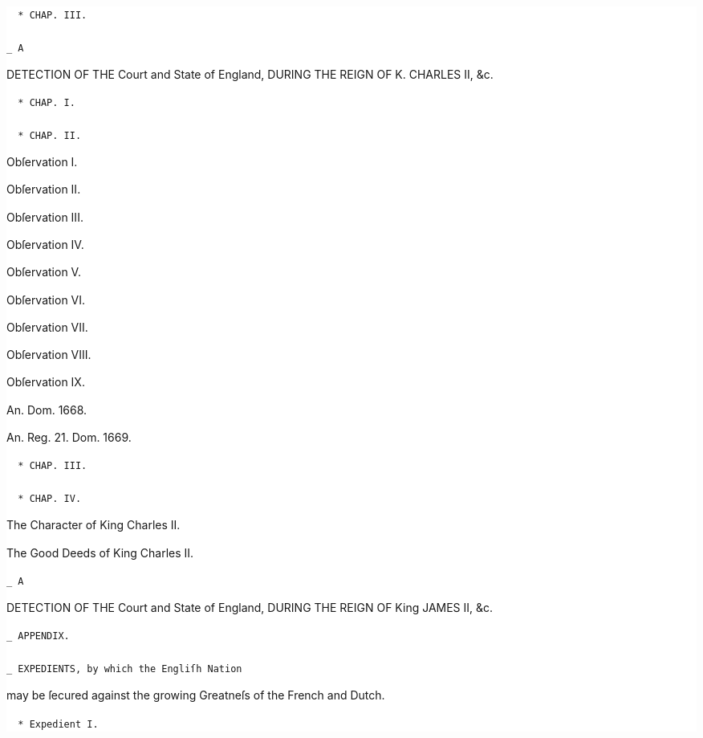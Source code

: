       * CHAP. III.

    _ A
DETECTION
OF THE
Court and State of England,
DURING THE
REIGN
OF
K. CHARLES II, &c.

      * CHAP. I.

      * CHAP. II.

Obſervation I.

Obſervation II.

Obſervation III.

Obſervation IV.

Obſervation V.

Obſervation VI.

Obſervation VII.

Obſervation VIII.

Obſervation IX.

An. Dom. 1668.

An. Reg. 21. Dom. 1669.

      * CHAP. III.

      * CHAP. IV.

The Character of King Charles II.

The Good Deeds of King Charles II.

    _ A
DETECTION
OF THE
Court and State of England,
DURING THE
REIGN
OF
King JAMES II, &c.

    _ APPENDIX.

    _ EXPEDIENTS, by which the Engliſh Nation
may be ſecured against the growing Greatneſs of
the French and Dutch.

      * Expedient I.
